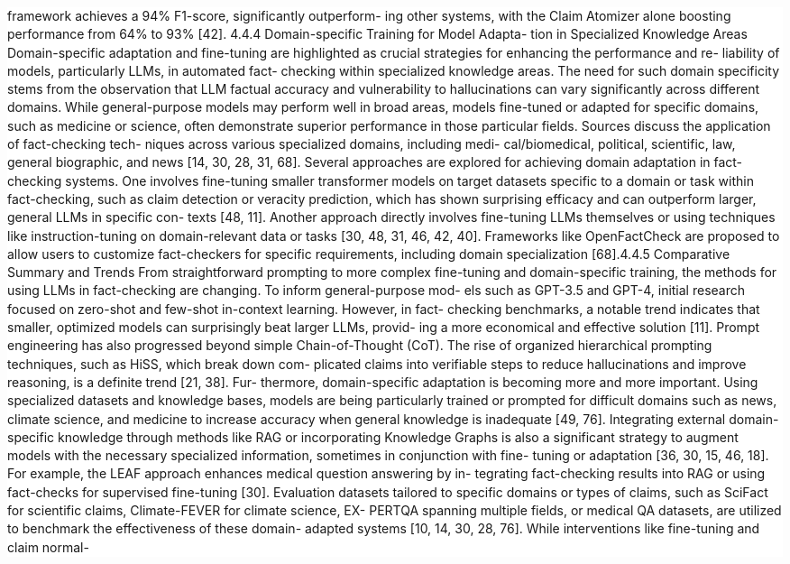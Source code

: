framework achieves a 94% F1-score, significantly outperform-
ing other systems, with the Claim Atomizer alone boosting
performance from 64% to 93% [42].
4.4.4 Domain-specific Training for Model Adapta-
tion in Specialized Knowledge Areas
Domain-specific adaptation and fine-tuning are highlighted
as crucial strategies for enhancing the performance and re-
liability of models, particularly LLMs, in automated fact-
checking within specialized knowledge areas. The need for
such domain specificity stems from the observation that LLM
factual accuracy and vulnerability to hallucinations can vary
significantly across different domains. While general-purpose
models may perform well in broad areas, models fine-tuned
or adapted for specific domains, such as medicine or science,
often demonstrate superior performance in those particular
fields. Sources discuss the application of fact-checking tech-
niques across various specialized domains, including medi-
cal/biomedical, political, scientific, law, general biographic,
and news [14, 30, 28, 31, 68].
Several approaches are explored for achieving domain
adaptation in fact-checking systems. One involves fine-tuning
smaller transformer models on target datasets specific to a
domain or task within fact-checking, such as claim detection
or veracity prediction, which has shown surprising efficacy
and can outperform larger, general LLMs in specific con-
texts [48, 11]. Another approach directly involves fine-tuning
LLMs themselves or using techniques like instruction-tuning
on domain-relevant data or tasks [30, 48, 31, 46, 42, 40].
Frameworks like OpenFactCheck are proposed to allow users
to customize fact-checkers for specific requirements, including
domain specialization [68].4.4.5 Comparative Summary and Trends
From straightforward prompting to more complex fine-tuning
and domain-specific training, the methods for using LLMs in
fact-checking are changing. To inform general-purpose mod-
els such as GPT-3.5 and GPT-4, initial research focused on
zero-shot and few-shot in-context learning. However, in fact-
checking benchmarks, a notable trend indicates that smaller,
optimized models can surprisingly beat larger LLMs, provid-
ing a more economical and effective solution [11].
Prompt engineering has also progressed beyond simple
Chain-of-Thought (CoT). The rise of organized hierarchical
prompting techniques, such as HiSS, which break down com-
plicated claims into verifiable steps to reduce hallucinations
and improve reasoning, is a definite trend [21, 38]. Fur-
thermore, domain-specific adaptation is becoming more and
more important. Using specialized datasets and knowledge
bases, models are being particularly trained or prompted for
difficult domains such as news, climate science, and medicine
to increase accuracy when general knowledge is inadequate
[49, 76].
Integrating external domain-specific knowledge through
methods like RAG or incorporating Knowledge Graphs is also
a significant strategy to augment models with the necessary
specialized information, sometimes in conjunction with fine-
tuning or adaptation [36, 30, 15, 46, 18]. For example, the
LEAF approach enhances medical question answering by in-
tegrating fact-checking results into RAG or using fact-checks
for supervised fine-tuning [30]. Evaluation datasets tailored
to specific domains or types of claims, such as SciFact for
scientific claims, Climate-FEVER for climate science, EX-
PERTQA spanning multiple fields, or medical QA datasets,
are utilized to benchmark the effectiveness of these domain-
adapted systems [10, 14, 30, 28, 76].
While interventions like fine-tuning and claim normal-